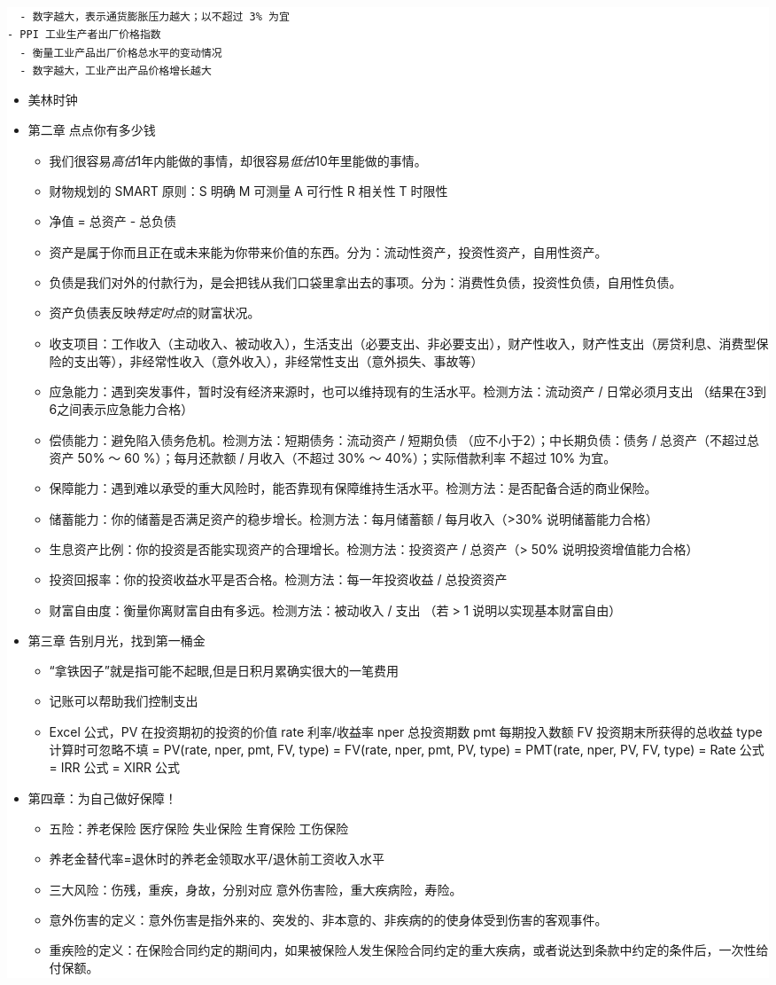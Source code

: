       - 数字越大，表示通货膨胀压力越大；以不超过 3% 为宜
    - PPI 工业生产者出厂价格指数
      - 衡量工业产品出厂价格总水平的变动情况
      - 数字越大，工业产出产品价格增长越大

  - 美林时钟

* 第二章 点点你有多少钱

  - 我们很容易*高估*1年内能做的事情，却很容易*低估*10年里能做的事情。

  - 财物规划的 SMART 原则：S 明确 M 可测量 A 可行性 R 相关性 T 时限性

  - 净值 = 总资产 - 总负债

  - 资产是属于你而且正在或未来能为你带来价值的东西。分为：流动性资产，投资性资产，自用性资产。

  - 负债是我们对外的付款行为，是会把钱从我们口袋里拿出去的事项。分为：消费性负债，投资性负债，自用性负债。

  - 资产负债表反映*特定时点*的财富状况。

  - 收支项目：工作收入（主动收入、被动收入），生活支出（必要支出、非必要支出），财产性收入，财产性支出（房贷利息、消费型保险的支出等），非经常性收入（意外收入），非经常性支出（意外损失、事故等）

  - 应急能力：遇到突发事件，暂时没有经济来源时，也可以维持现有的生活水平。检测方法：流动资产 / 日常必须月支出 （结果在3到6之间表示应急能力合格）

  - 偿债能力：避免陷入债务危机。检测方法：短期债务：流动资产 / 短期负债 （应不小于2）；中长期负债：债务 / 总资产（不超过总资产 50% ～ 60 %）；每月还款额 / 月收入（不超过 30% ～ 40%）；实际借款利率 不超过 10% 为宜。

  - 保障能力：遇到难以承受的重大风险时，能否靠现有保障维持生活水平。检测方法：是否配备合适的商业保险。

  - 储蓄能力：你的储蓄是否满足资产的稳步增长。检测方法：每月储蓄额 / 每月收入（>30% 说明储蓄能力合格）

  - 生息资产比例：你的投资是否能实现资产的合理增长。检测方法：投资资产 / 总资产（> 50% 说明投资增值能力合格）

  - 投资回报率：你的投资收益水平是否合格。检测方法：每一年投资收益 / 总投资资产

  - 财富自由度：衡量你离财富自由有多远。检测方法：被动收入 / 支出 （若 > 1 说明以实现基本财富自由）

* 第三章 告别月光，找到第一桶金

  -  “拿铁因子”就是指可能不起眼,但是日积月累确实很大的一笔费用

  - 记账可以帮助我们控制支出

  - Excel 公式，PV 在投资期初的投资的价值 rate 利率/收益率 nper 总投资期数 pmt 每期投入数额 FV 投资期末所获得的总收益 type 计算时可忽略不填
    = PV(rate, nper, pmt, FV, type)
    = FV(rate, nper, pmt, PV, type)
    = PMT(rate, nper, PV, FV, type)
    = Rate 公式
    = IRR 公式
    = XIRR 公式

* 第四章：为自己做好保障！

  - 五险：养老保险 医疗保险 失业保险 生育保险 工伤保险

  - 养老金替代率=退休时的养老金领取水平/退休前工资收入水平

  - 三大风险：伤残，重疾，身故，分别对应 意外伤害险，重大疾病险，寿险。

  - 意外伤害的定义：意外伤害是指外来的、突发的、非本意的、非疾病的的使身体受到伤害的客观事件。

  - 重疾险的定义：在保险合同约定的期间内，如果被保险人发生保险合同约定的重大疾病，或者说达到条款中约定的条件后，一次性给付保额。
